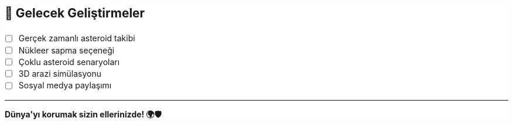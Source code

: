 ## 🚀 Gelecek Geliştirmeler

- [ ] Gerçek zamanlı asteroid takibi
- [ ] Nükleer sapma seçeneği
- [ ] Çoklu asteroid senaryoları
- [ ] 3D arazi simülasyonu
- [ ] Sosyal medya paylaşımı

---

**Dünya'yı korumak sizin ellerinizde! 🌍🛡️**

